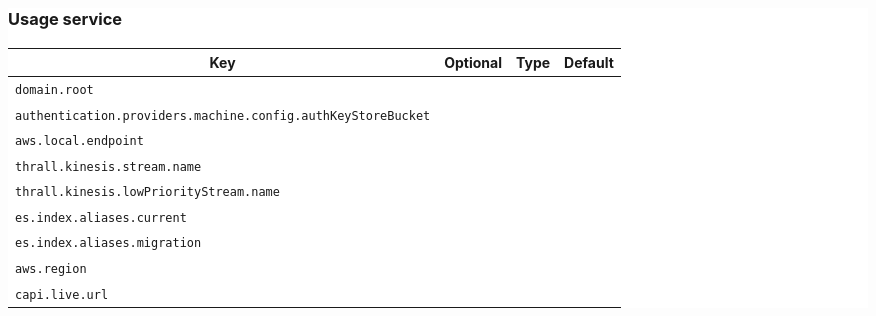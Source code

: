 ### Usage service

<table>
<thead>
  <tr>
    <th>Key</th>
    <th>Optional</th>
    <th>Type</th>
    <th>Default</th>
  </tr>
</thead>
<tbody>
  <tr>
    <td><code>domain.root</code></td>
    <td></td>
    <td></td>
    <td></td>
  </tr>
  <tr>
    <td><code>authentication.providers.machine.config.authKeyStoreBucket</code></td>
    <td></td>
    <td></td>
    <td></td>
  </tr>
  <tr>
    <td><code>aws.local.endpoint</code></td>
    <td></td>
    <td></td>
    <td></td>
  </tr>
  <tr>
    <td><code>thrall.kinesis.stream.name</code></td>
    <td></td>
    <td></td>
    <td></td>
  </tr>
  <tr>
    <td><code>thrall.kinesis.lowPriorityStream.name</code></td>
    <td></td>
    <td></td>
    <td></td>
  </tr>
  <tr>
    <td><code>es.index.aliases.current</code></td>
    <td></td>
    <td></td>
    <td></td>
  </tr>
  <tr>
    <td><code>es.index.aliases.migration</code></td>
    <td></td>
    <td></td>
    <td></td>
  </tr>
  <tr>
    <td><code>aws.region</code></td>
    <td></td>
    <td></td>
    <td></td>
  </tr>
  <tr>
    <td><code>capi.live.url</code></td>
    <td></td>